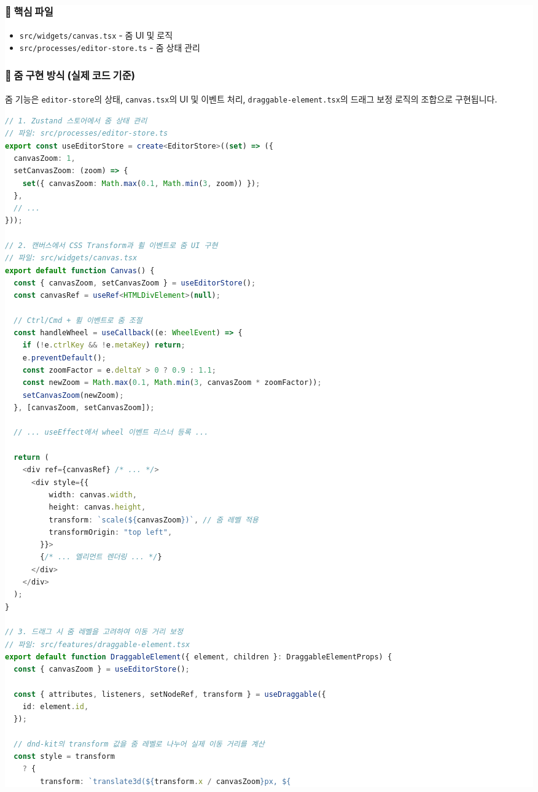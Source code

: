 ### 📍 핵심 파일
- `src/widgets/canvas.tsx` - 줌 UI 및 로직
- `src/processes/editor-store.ts` - 줌 상태 관리

### 🔄 줌 구현 방식 (실제 코드 기준)

줌 기능은 `editor-store`의 상태, `canvas.tsx`의 UI 및 이벤트 처리, `draggable-element.tsx`의 드래그 보정 로직의 조합으로 구현됩니다.

```typescript
// 1. Zustand 스토어에서 줌 상태 관리
// 파일: src/processes/editor-store.ts
export const useEditorStore = create<EditorStore>((set) => ({
  canvasZoom: 1,
  setCanvasZoom: (zoom) => {
    set({ canvasZoom: Math.max(0.1, Math.min(3, zoom)) });
  },
  // ...
}));

// 2. 캔버스에서 CSS Transform과 휠 이벤트로 줌 UI 구현
// 파일: src/widgets/canvas.tsx
export default function Canvas() {
  const { canvasZoom, setCanvasZoom } = useEditorStore();
  const canvasRef = useRef<HTMLDivElement>(null);

  // Ctrl/Cmd + 휠 이벤트로 줌 조절
  const handleWheel = useCallback((e: WheelEvent) => {
    if (!e.ctrlKey && !e.metaKey) return;
    e.preventDefault();
    const zoomFactor = e.deltaY > 0 ? 0.9 : 1.1;
    const newZoom = Math.max(0.1, Math.min(3, canvasZoom * zoomFactor));
    setCanvasZoom(newZoom);
  }, [canvasZoom, setCanvasZoom]);

  // ... useEffect에서 wheel 이벤트 리스너 등록 ...

  return (
    <div ref={canvasRef} /* ... */>
      <div style={{
          width: canvas.width,
          height: canvas.height,
          transform: `scale(${canvasZoom})`, // 줌 레벨 적용
          transformOrigin: "top left",
        }}>
        {/* ... 엘리먼트 렌더링 ... */}
      </div>
    </div>
  );
}

// 3. 드래그 시 줌 레벨을 고려하여 이동 거리 보정
// 파일: src/features/draggable-element.tsx
export default function DraggableElement({ element, children }: DraggableElementProps) {
  const { canvasZoom } = useEditorStore();

  const { attributes, listeners, setNodeRef, transform } = useDraggable({
    id: element.id,
  });

  // dnd-kit의 transform 값을 줌 레벨로 나누어 실제 이동 거리를 계산
  const style = transform
    ? {
        transform: `translate3d(${transform.x / canvasZoom}px, ${
```